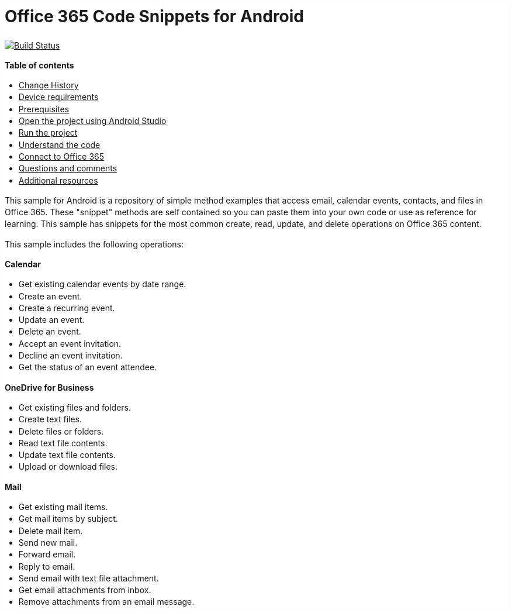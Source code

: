 # Office 365 Code Snippets for Android
[![Build Status](https://travis-ci.org/OfficeDev/O365-Android-Snippets.svg?branch=travis-integration)](https://travis-ci.org/OfficeDev/O365-Android-Snippets)

**Table of contents**

* [Change History](#change-history)
* [Device requirements](#device-requirements)
* [Prerequisites](#prerequisites)
* [Open the project using Android Studio](#open-the-project-using-android-studio) 
* [Run the project](#run-the-project)
* [Understand the code](#understand-the-code)
* [Connect to Office 365](#connect-to-office-365)
* [Questions and comments](#questions-and-comments)
* [Additional resources](#additional-resources)

This sample for Android is a repository of simple method examples that access email, calendar events, contacts, and files in Office 365. These "snippet" methods are self contained so you can paste them into your own code or use as reference for learning. This sample has snippets for the most common create, read, update, and delete operations on Office 365 content.  

This sample includes the following operations:

**Calendar**

* Get existing calendar events by date range.
* Create an event.
* Create a recurring event.
* Update an event.
* Delete an event.
* Accept an event invitation.
* Decline an event invitation.
* Get the status of an event attendee.

**OneDrive for Business**
 
* Get existing files and folders.
* Create text files.
* Delete files or folders.
* Read text file contents.
* Update text file contents.
* Upload or download files.

**Mail**

* Get existing mail items.
* Get mail items by subject.
* Delete mail item.
* Send new mail.
* Forward email.
* Reply to email.
* Send email with text file attachment.
* Get email attachments from inbox.
* Remove attachments from an email message.
